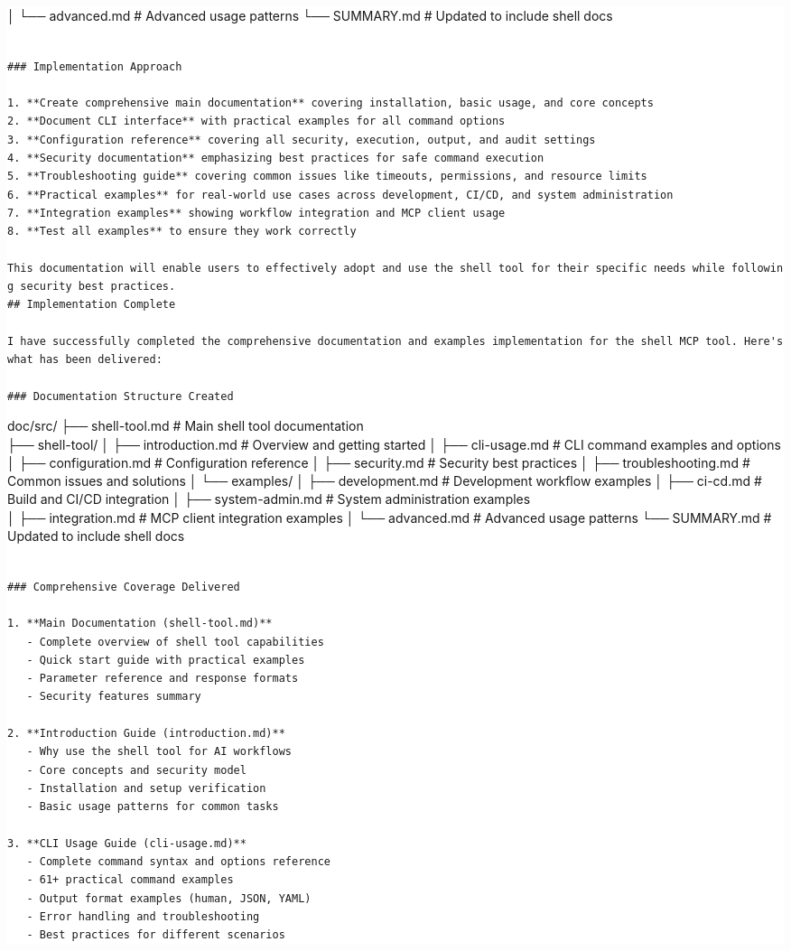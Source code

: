 │       └── advanced.md          # Advanced usage patterns
└── SUMMARY.md                    # Updated to include shell docs
```

### Implementation Approach

1. **Create comprehensive main documentation** covering installation, basic usage, and core concepts
2. **Document CLI interface** with practical examples for all command options
3. **Configuration reference** covering all security, execution, output, and audit settings
4. **Security documentation** emphasizing best practices for safe command execution
5. **Troubleshooting guide** covering common issues like timeouts, permissions, and resource limits
6. **Practical examples** for real-world use cases across development, CI/CD, and system administration
7. **Integration examples** showing workflow integration and MCP client usage
8. **Test all examples** to ensure they work correctly

This documentation will enable users to effectively adopt and use the shell tool for their specific needs while following security best practices.
## Implementation Complete

I have successfully completed the comprehensive documentation and examples implementation for the shell MCP tool. Here's what has been delivered:

### Documentation Structure Created

```
doc/src/
├── shell-tool.md                   # Main shell tool documentation  
├── shell-tool/
│   ├── introduction.md            # Overview and getting started
│   ├── cli-usage.md              # CLI command examples and options
│   ├── configuration.md          # Configuration reference 
│   ├── security.md               # Security best practices
│   ├── troubleshooting.md        # Common issues and solutions
│   └── examples/
│       ├── development.md        # Development workflow examples
│       ├── ci-cd.md             # Build and CI/CD integration
│       ├── system-admin.md      # System administration examples  
│       ├── integration.md       # MCP client integration examples
│       └── advanced.md          # Advanced usage patterns
└── SUMMARY.md                    # Updated to include shell docs
```

### Comprehensive Coverage Delivered

1. **Main Documentation (shell-tool.md)**
   - Complete overview of shell tool capabilities
   - Quick start guide with practical examples
   - Parameter reference and response formats
   - Security features summary

2. **Introduction Guide (introduction.md)**
   - Why use the shell tool for AI workflows
   - Core concepts and security model
   - Installation and setup verification
   - Basic usage patterns for common tasks

3. **CLI Usage Guide (cli-usage.md)**  
   - Complete command syntax and options reference
   - 61+ practical command examples
   - Output format examples (human, JSON, YAML)
   - Error handling and troubleshooting
   - Best practices for different scenarios
```